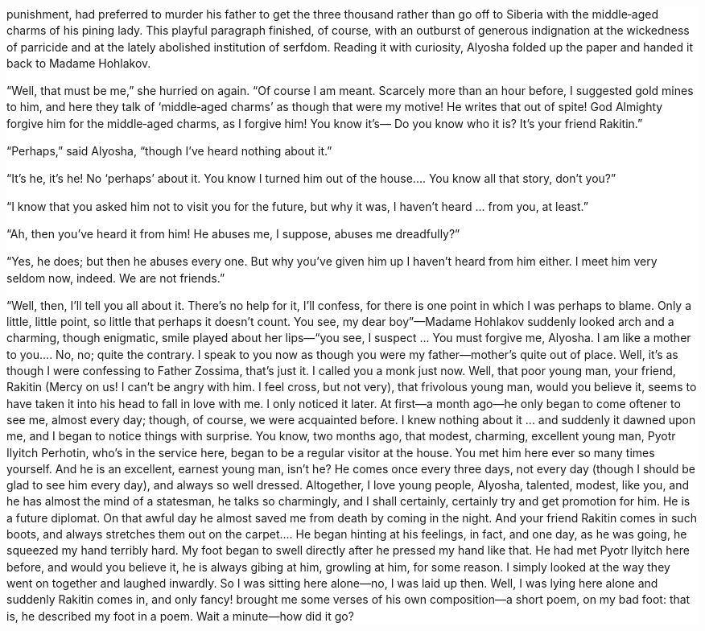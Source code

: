 punishment, had preferred to murder his father to get the three thousand
rather than go off to Siberia with the middle‐aged charms of his pining
lady. This playful paragraph finished, of course, with an outburst of
generous indignation at the wickedness of parricide and at the lately
abolished institution of serfdom. Reading it with curiosity, Alyosha
folded up the paper and handed it back to Madame Hohlakov.

“Well, that must be me,” she hurried on again. “Of course I am meant.
Scarcely more than an hour before, I suggested gold mines to him, and here
they talk of ‘middle‐aged charms’ as though that were my motive! He writes
that out of spite! God Almighty forgive him for the middle‐aged charms, as
I forgive him! You know it’s— Do you know who it is? It’s your friend
Rakitin.”

“Perhaps,” said Alyosha, “though I’ve heard nothing about it.”

“It’s he, it’s he! No ‘perhaps’ about it. You know I turned him out of the
house.... You know all that story, don’t you?”

“I know that you asked him not to visit you for the future, but why it
was, I haven’t heard ... from you, at least.”

“Ah, then you’ve heard it from him! He abuses me, I suppose, abuses me
dreadfully?”

“Yes, he does; but then he abuses every one. But why you’ve given him up I
haven’t heard from him either. I meet him very seldom now, indeed. We are
not friends.”

“Well, then, I’ll tell you all about it. There’s no help for it, I’ll
confess, for there is one point in which I was perhaps to blame. Only a
little, little point, so little that perhaps it doesn’t count. You see, my
dear boy”—Madame Hohlakov suddenly looked arch and a charming, though
enigmatic, smile played about her lips—“you see, I suspect ... You must
forgive me, Alyosha. I am like a mother to you.... No, no; quite the
contrary. I speak to you now as though you were my father—mother’s quite
out of place. Well, it’s as though I were confessing to Father Zossima,
that’s just it. I called you a monk just now. Well, that poor young man,
your friend, Rakitin (Mercy on us! I can’t be angry with him. I feel
cross, but not very), that frivolous young man, would you believe it,
seems to have taken it into his head to fall in love with me. I only
noticed it later. At first—a month ago—he only began to come oftener to
see me, almost every day; though, of course, we were acquainted before. I
knew nothing about it ... and suddenly it dawned upon me, and I began to
notice things with surprise. You know, two months ago, that modest,
charming, excellent young man, Pyotr Ilyitch Perhotin, who’s in the
service here, began to be a regular visitor at the house. You met him here
ever so many times yourself. And he is an excellent, earnest young man,
isn’t he? He comes once every three days, not every day (though I should
be glad to see him every day), and always so well dressed. Altogether, I
love young people, Alyosha, talented, modest, like you, and he has almost
the mind of a statesman, he talks so charmingly, and I shall certainly,
certainly try and get promotion for him. He is a future diplomat. On that
awful day he almost saved me from death by coming in the night. And your
friend Rakitin comes in such boots, and always stretches them out on the
carpet.... He began hinting at his feelings, in fact, and one day, as he
was going, he squeezed my hand terribly hard. My foot began to swell
directly after he pressed my hand like that. He had met Pyotr Ilyitch here
before, and would you believe it, he is always gibing at him, growling at
him, for some reason. I simply looked at the way they went on together and
laughed inwardly. So I was sitting here alone—no, I was laid up then.
Well, I was lying here alone and suddenly Rakitin comes in, and only
fancy! brought me some verses of his own composition—a short poem, on my
bad foot: that is, he described my foot in a poem. Wait a minute—how did
it go?
